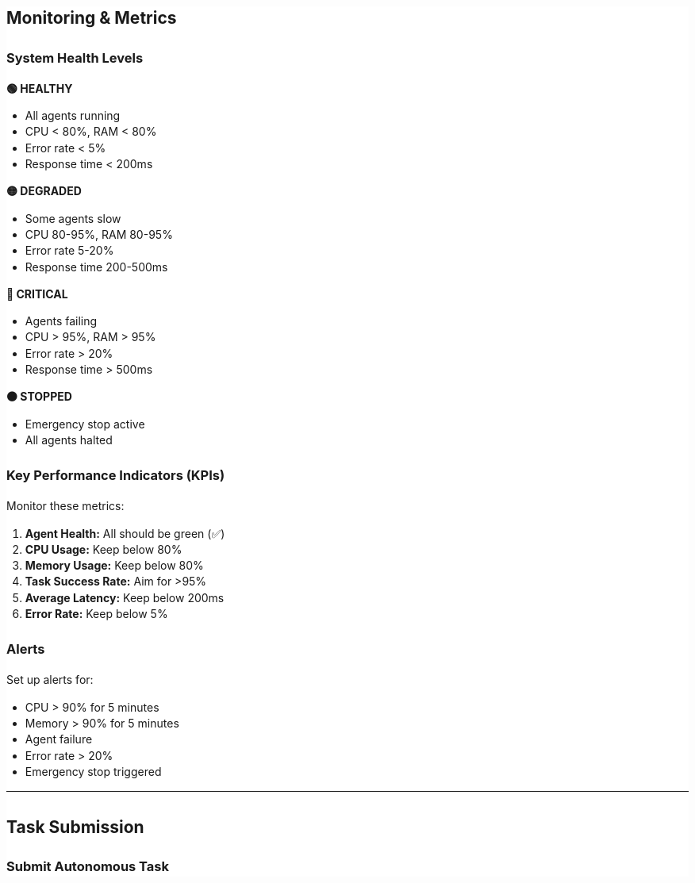 ## Monitoring & Metrics

### System Health Levels

**🟢 HEALTHY**
- All agents running
- CPU < 80%, RAM < 80%
- Error rate < 5%
- Response time < 200ms

**🟡 DEGRADED**
- Some agents slow
- CPU 80-95%, RAM 80-95%
- Error rate 5-20%
- Response time 200-500ms

**🔴 CRITICAL**
- Agents failing
- CPU > 95%, RAM > 95%
- Error rate > 20%
- Response time > 500ms

**⚫ STOPPED**
- Emergency stop active
- All agents halted

### Key Performance Indicators (KPIs)

Monitor these metrics:

1. **Agent Health:** All should be green (✅)
2. **CPU Usage:** Keep below 80%
3. **Memory Usage:** Keep below 80%
4. **Task Success Rate:** Aim for >95%
5. **Average Latency:** Keep below 200ms
6. **Error Rate:** Keep below 5%

### Alerts

Set up alerts for:
- CPU > 90% for 5 minutes
- Memory > 90% for 5 minutes
- Agent failure
- Error rate > 20%
- Emergency stop triggered

---

## Task Submission

### Submit Autonomous Task
